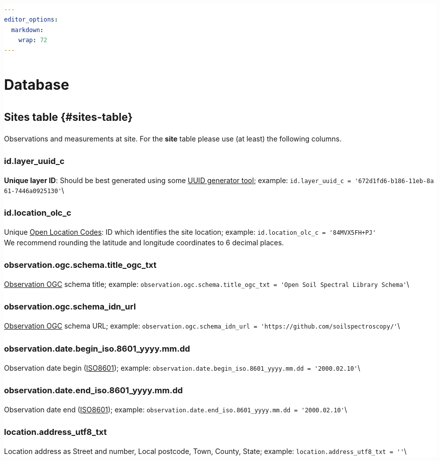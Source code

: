 ```yaml
---
editor_options: 
  markdown: 
    wrap: 72
---
```


# Database





## Sites table {#sites-table}

Observations and measurements at site. For the **site** table please use (at least) the following columns.

### id.layer_uuid_c

**Unique layer ID**: Should be best generated using some [UUID generator tool](https://cran.r-project.org/package=uuid); example: `id.layer_uuid_c = '672d1fd6-b186-11eb-8a61-7446a0925130'`\

### id.location_olc_c

Unique [Open Location Codes](https://opensource.google/projects/open-location-code): ID which identifies the site location; example: `id.location_olc_c = '84MVX5FH+PJ'`\
We recommend rounding the latitude and longitude coordinates to 6 decimal places.

### observation.ogc.schema.title_ogc_txt

[Observation OGC](https://www.ogc.org/standards/om) schema title; example: `observation.ogc.schema.title_ogc_txt = 'Open Soil Spectral Library Schema'`\

### observation.ogc.schema_idn_url

[Observation OGC](https://www.ogc.org/standards/om) schema URL; example: `observation.ogc.schema_idn_url = 'https://github.com/soilspectroscopy/'`\

### observation.date.begin_iso.8601_yyyy.mm.dd

Observation date begin ([ISO8601](https://en.wikipedia.org/wiki/ISO_8601)); example: `observation.date.begin_iso.8601_yyyy.mm.dd = '2000.02.10'`\

### observation.date.end_iso.8601_yyyy.mm.dd

Observation date end ([ISO8601](https://en.wikipedia.org/wiki/ISO_8601)); example: `observation.date.end_iso.8601_yyyy.mm.dd = '2000.02.10'`\

### location.address_utf8_txt

Location address as Street and number, Local postcode, Town, County, State; example: `location.address_utf8_txt = ''`\
